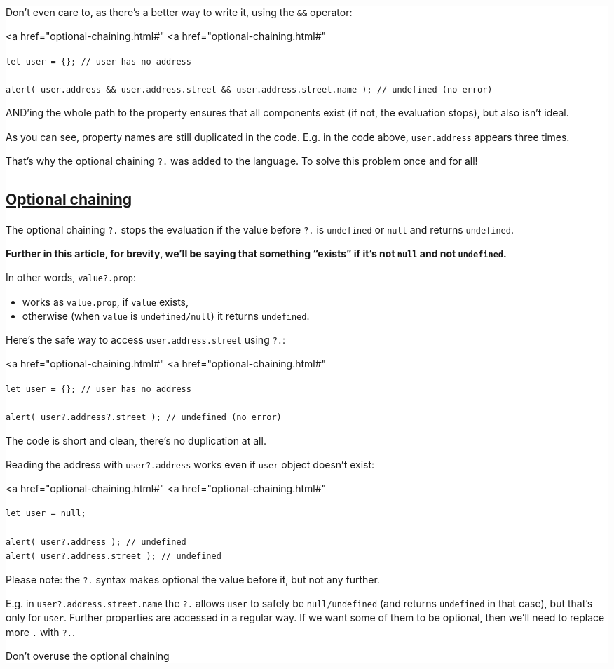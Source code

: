 Don’t even care to, as there’s a better way to write it, using the `&&` operator:

<a href="optional-chaining.html#"
<a href="optional-chaining.html#"

    let user = {}; // user has no address

    alert( user.address && user.address.street && user.address.street.name ); // undefined (no error)

AND’ing the whole path to the property ensures that all components exist (if not, the evaluation stops), but also isn’t ideal.

As you can see, property names are still duplicated in the code. E.g. in the code above, `user.address` appears three times.

That’s why the optional chaining `?.` was added to the language. To solve this problem once and for all!

## <a href="optional-chaining.html#optional-chaining" id="optional-chaining" class="main__anchor">Optional chaining</a>

The optional chaining `?.` stops the evaluation if the value before `?.` is `undefined` or `null` and returns `undefined`.

**Further in this article, for brevity, we’ll be saying that something “exists” if it’s not `null` and not `undefined`.**

In other words, `value?.prop`:

-   works as `value.prop`, if `value` exists,
-   otherwise (when `value` is `undefined/null`) it returns `undefined`.

Here’s the safe way to access `user.address.street` using `?.`:

<a href="optional-chaining.html#"
<a href="optional-chaining.html#"

    let user = {}; // user has no address

    alert( user?.address?.street ); // undefined (no error)

The code is short and clean, there’s no duplication at all.

Reading the address with `user?.address` works even if `user` object doesn’t exist:

<a href="optional-chaining.html#"
<a href="optional-chaining.html#"

    let user = null;

    alert( user?.address ); // undefined
    alert( user?.address.street ); // undefined

Please note: the `?.` syntax makes optional the value before it, but not any further.

E.g. in `user?.address.street.name` the `?.` allows `user` to safely be `null/undefined` (and returns `undefined` in that case), but that’s only for `user`. Further properties are accessed in a regular way. If we want some of them to be optional, then we’ll need to replace more `.` with `?.`.

<span class="important__type">Don’t overuse the optional chaining</span>
